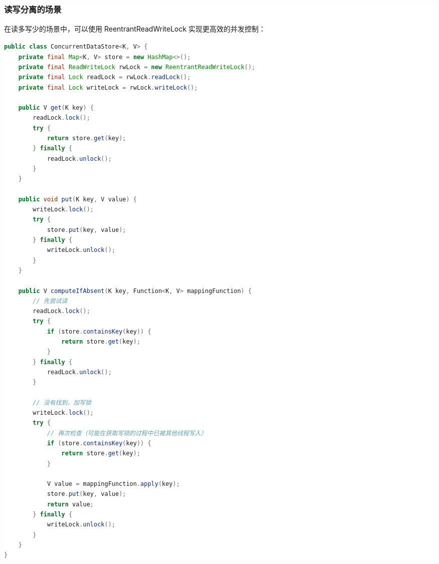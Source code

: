 ### 读写分离的场景

在读多写少的场景中，可以使用 ReentrantReadWriteLock 实现更高效的并发控制：

```java
public class ConcurrentDataStore<K, V> {
    private final Map<K, V> store = new HashMap<>();
    private final ReadWriteLock rwLock = new ReentrantReadWriteLock();
    private final Lock readLock = rwLock.readLock();
    private final Lock writeLock = rwLock.writeLock();
    
    public V get(K key) {
        readLock.lock();
        try {
            return store.get(key);
        } finally {
            readLock.unlock();
        }
    }
    
    public void put(K key, V value) {
        writeLock.lock();
        try {
            store.put(key, value);
        } finally {
            writeLock.unlock();
        }
    }
    
    public V computeIfAbsent(K key, Function<K, V> mappingFunction) {
        // 先尝试读
        readLock.lock();
        try {
            if (store.containsKey(key)) {
                return store.get(key);
            }
        } finally {
            readLock.unlock();
        }
        
        // 没有找到，加写锁
        writeLock.lock();
        try {
            // 再次检查（可能在获取写锁的过程中已被其他线程写入）
            if (store.containsKey(key)) {
                return store.get(key);
            }
            
            V value = mappingFunction.apply(key);
            store.put(key, value);
            return value;
        } finally {
            writeLock.unlock();
        }
    }
}
```
